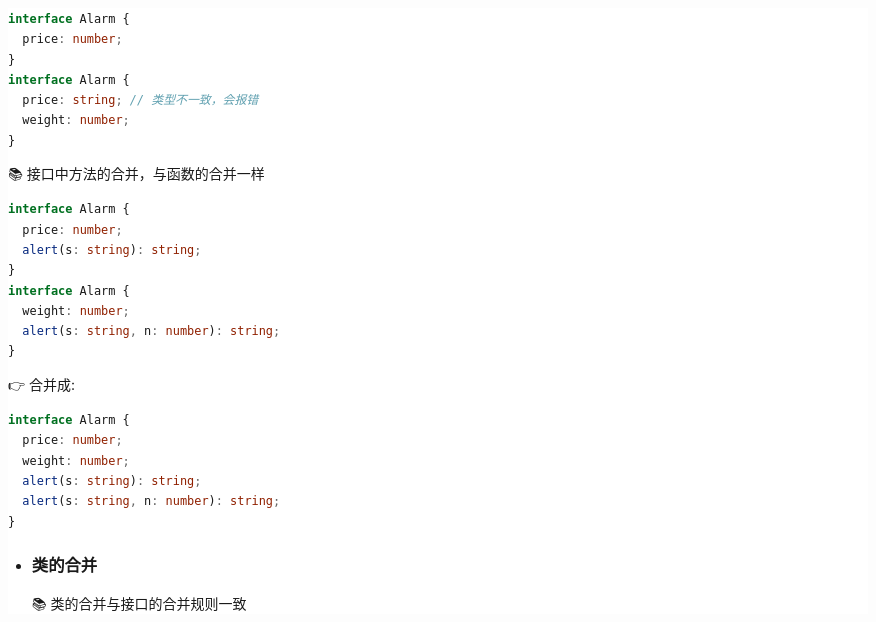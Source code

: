   ```ts
  interface Alarm {
    price: number;
  }
  interface Alarm {
    price: string; // 类型不一致，会报错
    weight: number;
  }
  ```

  :books: 接口中方法的合并，与函数的合并一样

  ```ts
  interface Alarm {
    price: number;
    alert(s: string): string;
  }
  interface Alarm {
    weight: number;
    alert(s: string, n: number): string;
  }
  ```

  :point_right: 合并成:

  ```ts
  interface Alarm {
    price: number;
    weight: number;
    alert(s: string): string;
    alert(s: string, n: number): string;
  }
  ```

- ### 类的合并

  :books: 类的合并与接口的合并规则一致
